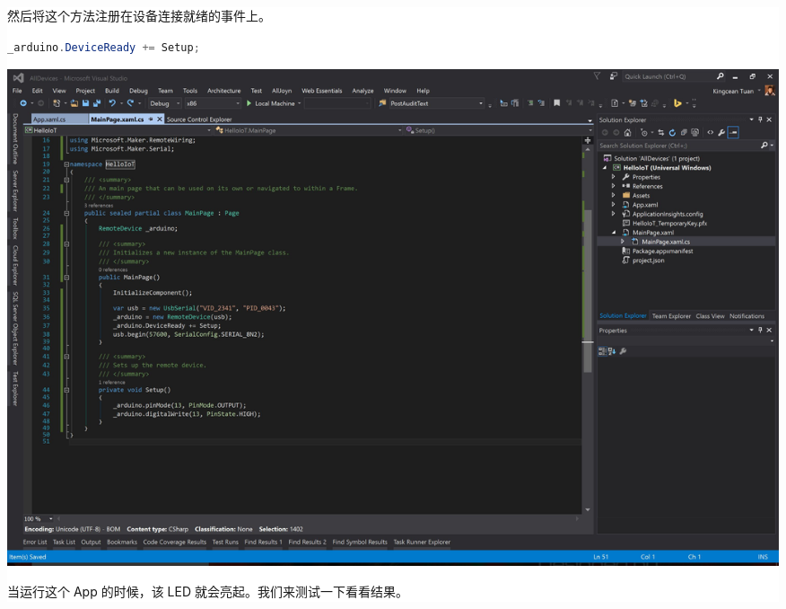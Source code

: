 然后将这个方法注册在设备连接就绪的事件上。

```csharp
_arduino.DeviceReady += Setup;
```

![MainPage.xaml.cs](./MainPageInit.JPG)

当运行这个 App 的时候，该 LED 就会亮起。我们来测试一下看看结果。

